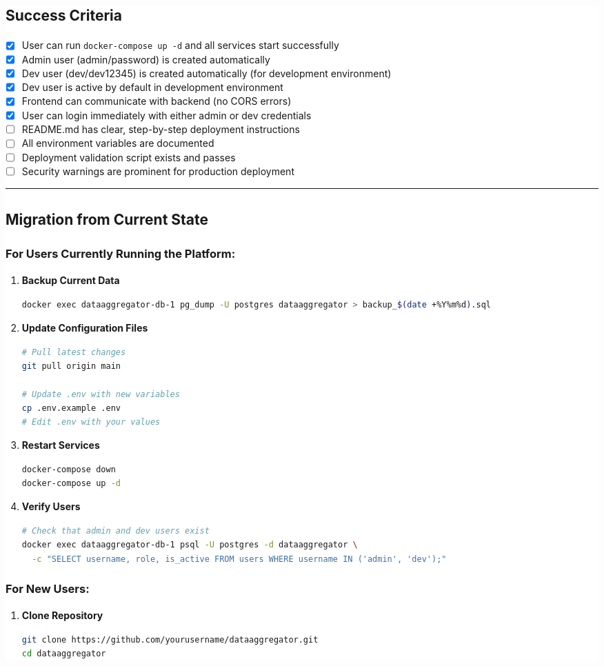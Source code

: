 ## Success Criteria

- [x] User can run `docker-compose up -d` and all services start successfully
- [x] Admin user (admin/password) is created automatically
- [x] Dev user (dev/dev12345) is created automatically (for development environment)
- [x] Dev user is active by default in development environment
- [x] Frontend can communicate with backend (no CORS errors)
- [x] User can login immediately with either admin or dev credentials
- [ ] README.md has clear, step-by-step deployment instructions
- [ ] All environment variables are documented
- [ ] Deployment validation script exists and passes
- [ ] Security warnings are prominent for production deployment

---

## Migration from Current State

### For Users Currently Running the Platform:

1. **Backup Current Data**
   ```bash
   docker exec dataaggregator-db-1 pg_dump -U postgres dataaggregator > backup_$(date +%Y%m%d).sql
   ```

2. **Update Configuration Files**
   ```bash
   # Pull latest changes
   git pull origin main

   # Update .env with new variables
   cp .env.example .env
   # Edit .env with your values
   ```

3. **Restart Services**
   ```bash
   docker-compose down
   docker-compose up -d
   ```

4. **Verify Users**
   ```bash
   # Check that admin and dev users exist
   docker exec dataaggregator-db-1 psql -U postgres -d dataaggregator \
     -c "SELECT username, role, is_active FROM users WHERE username IN ('admin', 'dev');"
   ```

### For New Users:

1. **Clone Repository**
   ```bash
   git clone https://github.com/yourusername/dataaggregator.git
   cd dataaggregator
   ```

